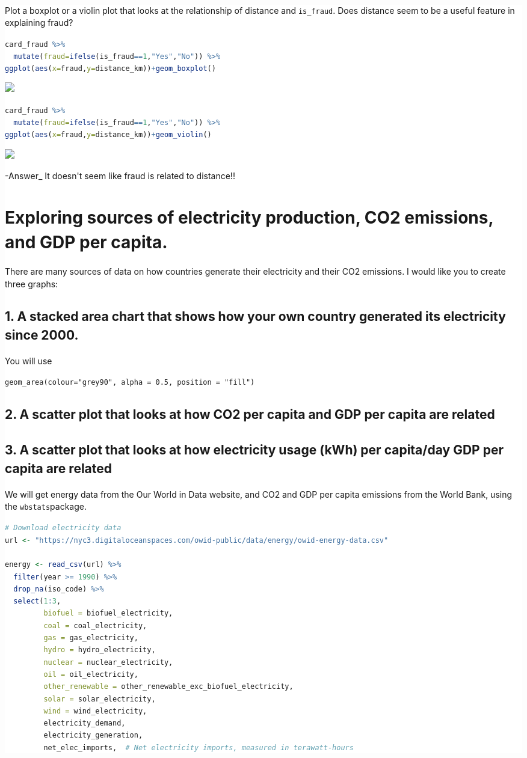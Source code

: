 Plot a boxplot or a violin plot that looks at the relationship of distance and `is_fraud`. Does distance seem to be a useful feature in explaining fraud?


```r
card_fraud %>% 
  mutate(fraud=ifelse(is_fraud==1,"Yes","No")) %>% 
ggplot(aes(x=fraud,y=distance_km))+geom_boxplot()
```

<img src="/blogs/homework2_files/figure-html/unnamed-chunk-28-1.png" width="672" />


```r
card_fraud %>% 
  mutate(fraud=ifelse(is_fraud==1,"Yes","No")) %>% 
ggplot(aes(x=fraud,y=distance_km))+geom_violin()
```

<img src="/blogs/homework2_files/figure-html/unnamed-chunk-29-1.png" width="672" />

-Answer_ It doesn't seem like fraud is related to distance!!

# Exploring sources of electricity production, CO2 emissions, and GDP per capita.

There are many sources of data on how countries generate their electricity and their CO2 emissions. I would like you to create three graphs:

## 1. A stacked area chart that shows how your own country generated its electricity since 2000.

You will use

`geom_area(colour="grey90", alpha = 0.5, position = "fill")`

## 2. A scatter plot that looks at how CO2 per capita and GDP per capita are related

## 3. A scatter plot that looks at how electricity usage (kWh) per capita/day GDP per capita are related

We will get energy data from the Our World in Data website, and CO2 and GDP per capita emissions from the World Bank, using the `wbstats`package.


```r
# Download electricity data
url <- "https://nyc3.digitaloceanspaces.com/owid-public/data/energy/owid-energy-data.csv"

energy <- read_csv(url) %>% 
  filter(year >= 1990) %>% 
  drop_na(iso_code) %>% 
  select(1:3,
         biofuel = biofuel_electricity,
         coal = coal_electricity,
         gas = gas_electricity,
         hydro = hydro_electricity,
         nuclear = nuclear_electricity,
         oil = oil_electricity,
         other_renewable = other_renewable_exc_biofuel_electricity,
         solar = solar_electricity,
         wind = wind_electricity, 
         electricity_demand,
         electricity_generation,
         net_elec_imports,	# Net electricity imports, measured in terawatt-hours
```